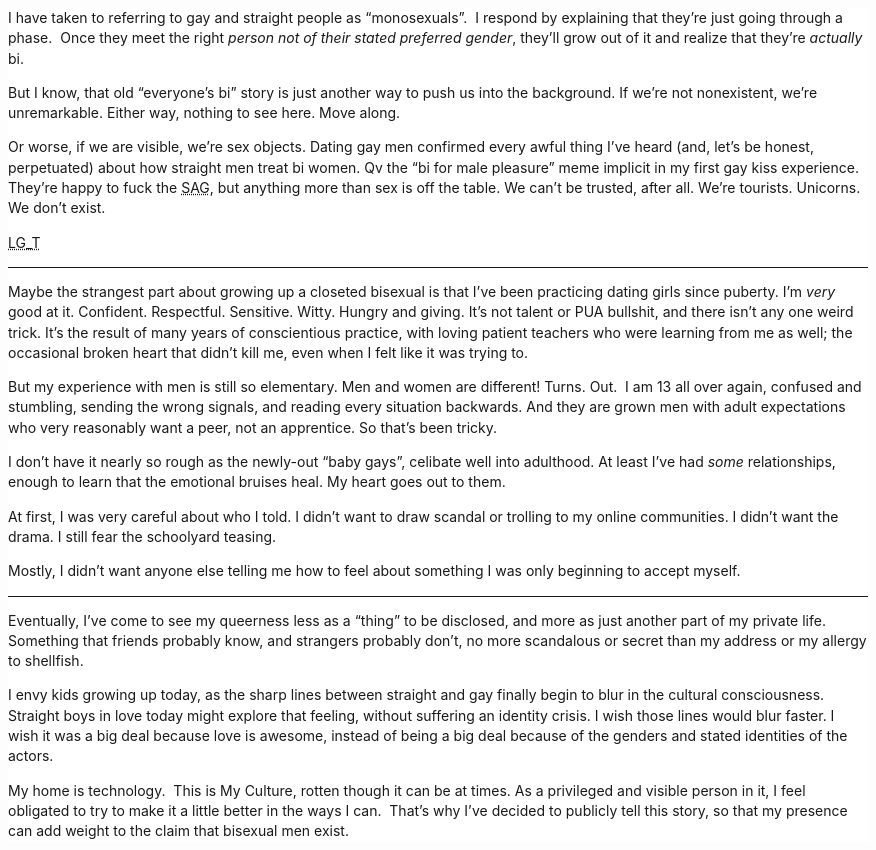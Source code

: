 <p>I have taken to referring to gay and straight people as &ldquo;monosexuals&rdquo;.  I respond by explaining that they&rsquo;re just going through a phase.  Once they meet the right <em>person not of their stated preferred gender</em>, they&rsquo;ll grow out of it and realize that they&rsquo;re <em>actually</em> bi.</p>

<p>But I know, that old &ldquo;everyone&rsquo;s bi&rdquo; story is just another way to push us into the background. If we&rsquo;re not nonexistent, we&rsquo;re unremarkable. Either way, nothing to see here. Move along. </p>

<p>Or worse, if we are visible, we&rsquo;re sex objects. Dating gay men confirmed every awful thing I&rsquo;ve heard (and, let&rsquo;s be honest, perpetuated) about how straight men treat bi women.  Qv the &ldquo;bi for male pleasure&rdquo; meme implicit in my first gay kiss experience.  They&rsquo;re happy to fuck the <abbr title="straight-acting gay">SAG</abbr>, but anything more than sex is off the table.  We can&rsquo;t be trusted, after all.  We&rsquo;re tourists.  Unicorns.  We don&rsquo;t exist.</p>

<p><abbr title="lesbian gay something trans">LG_T</abbr></p>

<hr><p>Maybe the strangest part about growing up a closeted bisexual is that I&rsquo;ve been practicing dating girls since puberty.  I&rsquo;m <em>very</em> good at it.  Confident.  Respectful.  Sensitive.  Witty.  Hungry and giving.  It&rsquo;s not talent or PUA bullshit, and there isn&rsquo;t any one weird trick.  It&rsquo;s the result of many years of conscientious practice, with loving patient teachers who were learning from me as well; the occasional broken heart that didn&rsquo;t kill me, even when I felt like it was trying to.</p>

<p>But my experience with men is still so elementary.  Men and women are different!  Turns. Out.  I am 13 all over again, confused and stumbling, sending the wrong signals, and reading every situation backwards.  And they are grown men with adult expectations who very reasonably want a peer, not an apprentice.  So that&rsquo;s been tricky.</p>

<p>I don&rsquo;t have it nearly so rough as the newly-out &ldquo;baby gays&rdquo;, celibate well into adulthood. At least I&rsquo;ve had <em>some</em> relationships, enough to learn that the emotional bruises heal. My heart goes out to them.</p>

<p>At first, I was very careful about who I told. I didn&rsquo;t want to draw scandal or trolling to my online communities.  I didn&rsquo;t want the drama.  I still fear the schoolyard teasing.</p>

<p>Mostly, I didn&rsquo;t want anyone else telling me how to feel about something I was only beginning to accept myself.</p>

<hr><p>Eventually, I&rsquo;ve come to see my queerness less as a &ldquo;thing&rdquo; to be disclosed, and more as just another part of my private life.  Something that friends probably know, and strangers probably don&rsquo;t, no more scandalous or secret than my address or my allergy to shellfish.</p>

<p>I envy kids growing up today, as the sharp lines between straight and gay finally begin to blur in the cultural consciousness. Straight boys in love today might explore that feeling, without suffering an identity crisis.  I wish those lines would blur faster.  I wish it was a big deal because love is awesome, instead of being a big deal because of the genders and stated identities of the actors.</p>

<p>My home is technology.  This is My Culture, rotten though it can be at times.  As a privileged and visible person in it, I feel obligated to try to make it a little better in the ways I can.  That&rsquo;s why I&rsquo;ve decided to publicly tell this story, so that my presence can add weight to the claim that bisexual men exist.</p>

